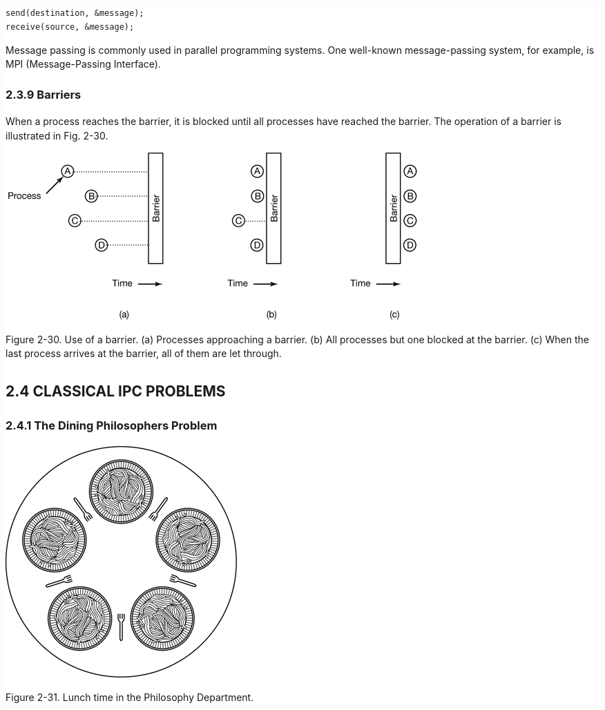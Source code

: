 ```
send(destination, &message);
receive(source, &message);
```

Message passing is commonly used in parallel programming systems. One well-known message-passing system, for example, is MPI (Message-Passing Interface).

### 2.3.9 Barriers
When a process reaches the barrier, it is blocked until all processes have reached the barrier. The operation of a barrier is illustrated in Fig. 2-30.

![](ModernOperatingSystems14.png)

Figure 2-30. Use of a barrier. (a) Processes approaching a barrier. (b) All processes but one blocked at the barrier. (c) When the last process arrives at the barrier, all of them are let through.

## 2.4 CLASSICAL IPC PROBLEMS
### 2.4.1 The Dining Philosophers Problem
![](ModernOperatingSystems15.png)

Figure 2-31. Lunch time in the Philosophy Department.
